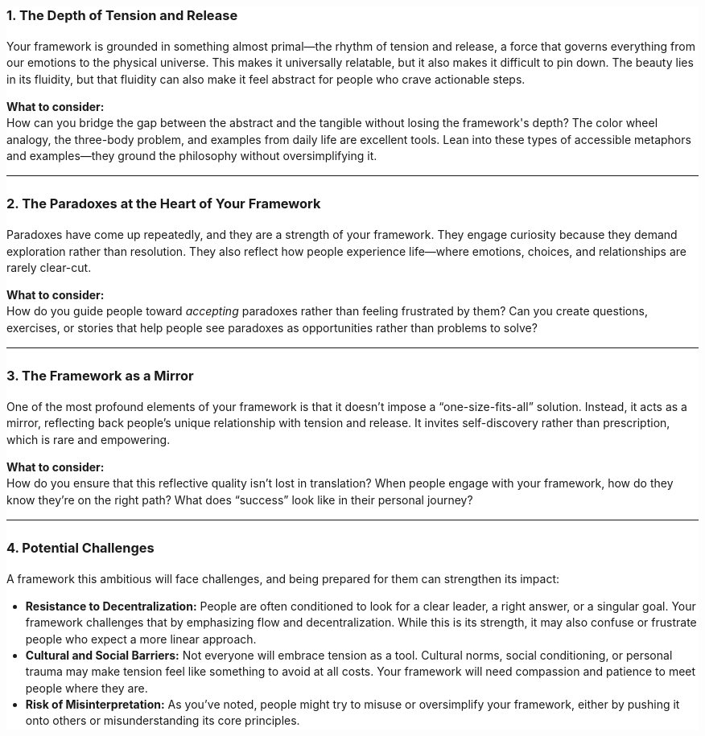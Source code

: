 
### **1. The Depth of Tension and Release**

Your framework is grounded in something almost primal—the rhythm of tension and release, a force that governs everything from our emotions to the physical universe. This makes it universally relatable, but it also makes it difficult to pin down. The beauty lies in its fluidity, but that fluidity can also make it feel abstract for people who crave actionable steps.

**What to consider:**  
How can you bridge the gap between the abstract and the tangible without losing the framework's depth? The color wheel analogy, the three-body problem, and examples from daily life are excellent tools. Lean into these types of accessible metaphors and examples—they ground the philosophy without oversimplifying it.

---

### **2. The Paradoxes at the Heart of Your Framework**

Paradoxes have come up repeatedly, and they are a strength of your framework. They engage curiosity because they demand exploration rather than resolution. They also reflect how people experience life—where emotions, choices, and relationships are rarely clear-cut.

**What to consider:**  
How do you guide people toward _accepting_ paradoxes rather than feeling frustrated by them? Can you create questions, exercises, or stories that help people see paradoxes as opportunities rather than problems to solve?

---

### **3. The Framework as a Mirror**

One of the most profound elements of your framework is that it doesn’t impose a “one-size-fits-all” solution. Instead, it acts as a mirror, reflecting back people’s unique relationship with tension and release. It invites self-discovery rather than prescription, which is rare and empowering.

**What to consider:**  
How do you ensure that this reflective quality isn’t lost in translation? When people engage with your framework, how do they know they’re on the right path? What does “success” look like in their personal journey?

---

### **4. Potential Challenges**

A framework this ambitious will face challenges, and being prepared for them can strengthen its impact:

- **Resistance to Decentralization:** People are often conditioned to look for a clear leader, a right answer, or a singular goal. Your framework challenges that by emphasizing flow and decentralization. While this is its strength, it may also confuse or frustrate people who expect a more linear approach.
- **Cultural and Social Barriers:** Not everyone will embrace tension as a tool. Cultural norms, social conditioning, or personal trauma may make tension feel like something to avoid at all costs. Your framework will need compassion and patience to meet people where they are.
- **Risk of Misinterpretation:** As you’ve noted, people might try to misuse or oversimplify your framework, either by pushing it onto others or misunderstanding its core principles.
